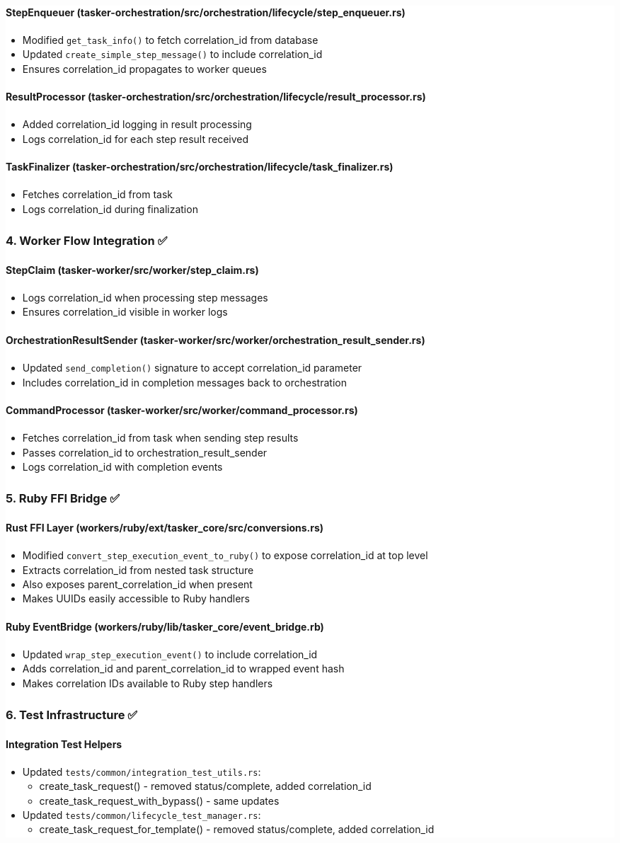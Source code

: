 #### StepEnqueuer (tasker-orchestration/src/orchestration/lifecycle/step_enqueuer.rs)
- Modified `get_task_info()` to fetch correlation_id from database
- Updated `create_simple_step_message()` to include correlation_id
- Ensures correlation_id propagates to worker queues

#### ResultProcessor (tasker-orchestration/src/orchestration/lifecycle/result_processor.rs)
- Added correlation_id logging in result processing
- Logs correlation_id for each step result received

#### TaskFinalizer (tasker-orchestration/src/orchestration/lifecycle/task_finalizer.rs)
- Fetches correlation_id from task
- Logs correlation_id during finalization

### 4. Worker Flow Integration ✅

#### StepClaim (tasker-worker/src/worker/step_claim.rs)
- Logs correlation_id when processing step messages
- Ensures correlation_id visible in worker logs

#### OrchestrationResultSender (tasker-worker/src/worker/orchestration_result_sender.rs)
- Updated `send_completion()` signature to accept correlation_id parameter
- Includes correlation_id in completion messages back to orchestration

#### CommandProcessor (tasker-worker/src/worker/command_processor.rs)
- Fetches correlation_id from task when sending step results
- Passes correlation_id to orchestration_result_sender
- Logs correlation_id with completion events

### 5. Ruby FFI Bridge ✅

#### Rust FFI Layer (workers/ruby/ext/tasker_core/src/conversions.rs)
- Modified `convert_step_execution_event_to_ruby()` to expose correlation_id at top level
- Extracts correlation_id from nested task structure
- Also exposes parent_correlation_id when present
- Makes UUIDs easily accessible to Ruby handlers

#### Ruby EventBridge (workers/ruby/lib/tasker_core/event_bridge.rb)
- Updated `wrap_step_execution_event()` to include correlation_id
- Adds correlation_id and parent_correlation_id to wrapped event hash
- Makes correlation IDs available to Ruby step handlers

### 6. Test Infrastructure ✅

#### Integration Test Helpers
- Updated `tests/common/integration_test_utils.rs`:
  - create_task_request() - removed status/complete, added correlation_id
  - create_task_request_with_bypass() - same updates
- Updated `tests/common/lifecycle_test_manager.rs`:
  - create_task_request_for_template() - removed status/complete, added correlation_id
